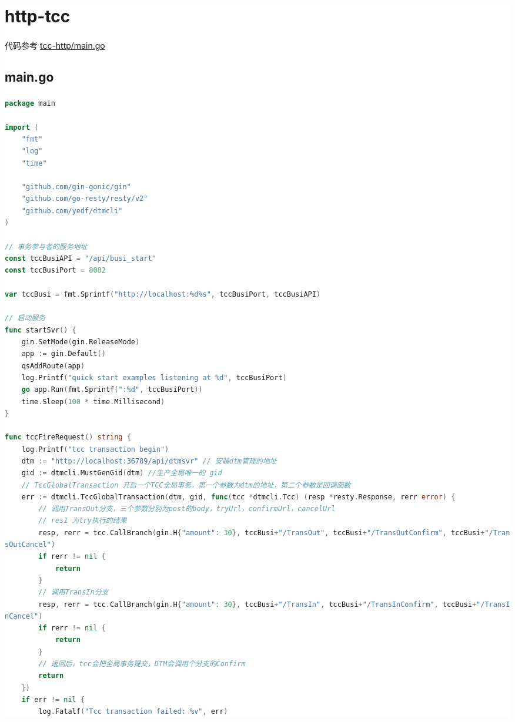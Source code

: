 



# http-tcc

代码参考 [tcc-http/main.go](./tcc-http/main.go)

## main.go

```go
package main

import (
	"fmt"
	"log"
	"time"

	"github.com/gin-gonic/gin"
	"github.com/go-resty/resty/v2"
	"github.com/yedf/dtmcli"
)

// 事务参与者的服务地址
const tccBusiAPI = "/api/busi_start"
const tccBusiPort = 8082

var tccBusi = fmt.Sprintf("http://localhost:%d%s", tccBusiPort, tccBusiAPI)

// 启动服务
func startSvr() {
	gin.SetMode(gin.ReleaseMode)
	app := gin.Default()
	qsAddRoute(app)
	log.Printf("quick start examples listening at %d", tccBusiPort)
	go app.Run(fmt.Sprintf(":%d", tccBusiPort))
	time.Sleep(100 * time.Millisecond)
}

func tccFireRequest() string {
	log.Printf("tcc transaction begin")
	dtm := "http://localhost:36789/api/dtmsvr" // 安装dtm管理的地址
	gid := dtmcli.MustGenGid(dtm) //生产全局唯一的 gid
	// TccGlobalTransaction 开启一个TCC全局事务，第一个参数为dtm的地址，第二个参数是回调函数
	err := dtmcli.TccGlobalTransaction(dtm, gid, func(tcc *dtmcli.Tcc) (resp *resty.Response, rerr error) {
		// 调用TransOut分支，三个参数分别为post的body，tryUrl，confirmUrl，cancelUrl
		// res1 为try执行的结果
		resp, rerr = tcc.CallBranch(gin.H{"amount": 30}, tccBusi+"/TransOut", tccBusi+"/TransOutConfirm", tccBusi+"/TransOutCancel")
		if rerr != nil {
			return
		}
		// 调用TransIn分支
		resp, rerr = tcc.CallBranch(gin.H{"amount": 30}, tccBusi+"/TransIn", tccBusi+"/TransInConfirm", tccBusi+"/TransInCancel")
		if rerr != nil {
			return
		}
		// 返回后，tcc会把全局事务提交，DTM会调用个分支的Confirm
		return
	})
	if err != nil {
		log.Fatalf("Tcc transaction failed: %v", err)
```